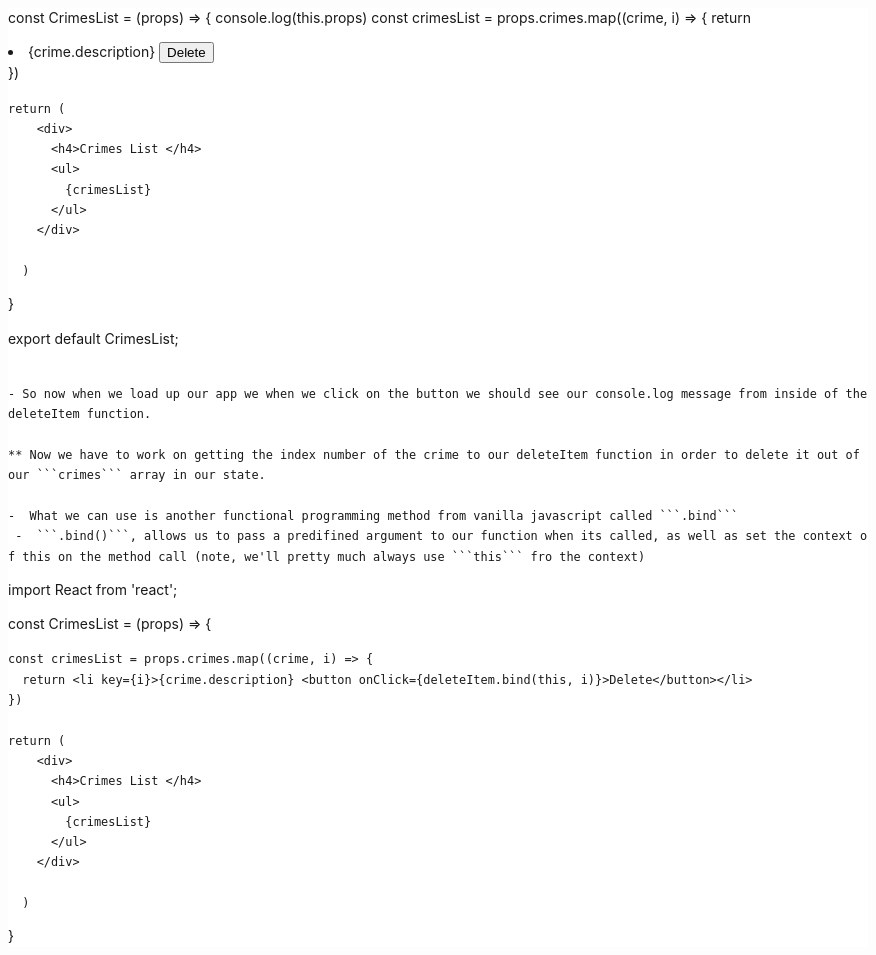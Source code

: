
const CrimesList = (props) => {
  console.log(this.props)
    const crimesList = props.crimes.map((crime, i) => {
      return <li key={i}>{crime.description} <button onClick={props.deleteItem}>Delete</button></li>
    })

    return (
        <div>
          <h4>Crimes List </h4>
          <ul>
            {crimesList}
          </ul>
        </div>

      )
}

export default CrimesList;

```

- So now when we load up our app we when we click on the button we should see our console.log message from inside of the deleteItem function. 

** Now we have to work on getting the index number of the crime to our deleteItem function in order to delete it out of our ```crimes``` array in our state.

-  What we can use is another functional programming method from vanilla javascript called ```.bind```
 -  ```.bind()```, allows us to pass a predifined argument to our function when its called, as well as set the context of this on the method call (note, we'll pretty much always use ```this``` fro the context)

```
import React from 'react';


const CrimesList = (props) => {
    
    const crimesList = props.crimes.map((crime, i) => {
      return <li key={i}>{crime.description} <button onClick={deleteItem.bind(this, i)}>Delete</button></li>
    })

    return (
        <div>
          <h4>Crimes List </h4>
          <ul>
            {crimesList}
          </ul>
        </div>

      )
}
